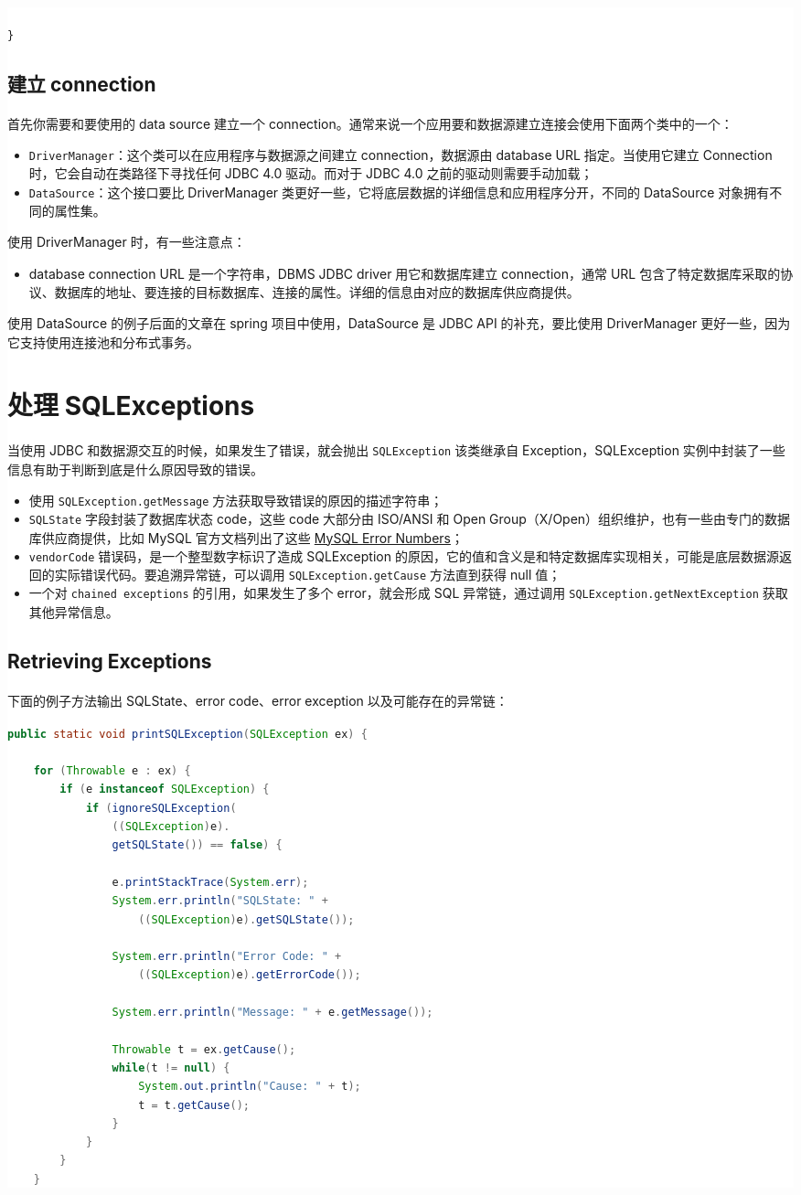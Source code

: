 ```jav
    
}
```



## 建立 connection

首先你需要和要使用的 data source 建立一个 connection。通常来说一个应用要和数据源建立连接会使用下面两个类中的一个：

- `DriverManager`：这个类可以在应用程序与数据源之间建立 connection，数据源由 database URL 指定。当使用它建立 Connection 时，它会自动在类路径下寻找任何 JDBC 4.0 驱动。而对于 JDBC 4.0 之前的驱动则需要手动加载；
- `DataSource`：这个接口要比 DriverManager 类更好一些，它将底层数据的详细信息和应用程序分开，不同的 DataSource 对象拥有不同的属性集。

使用 DriverManager 时，有一些注意点：

- database connection URL 是一个字符串，DBMS JDBC driver 用它和数据库建立 connection，通常 URL 包含了特定数据库采取的协议、数据库的地址、要连接的目标数据库、连接的属性。详细的信息由对应的数据库供应商提供。

使用 DataSource 的例子后面的文章在 spring 项目中使用，DataSource 是 JDBC API 的补充，要比使用 DriverManager 更好一些，因为它支持使用连接池和分布式事务。

# 处理 SQLExceptions

当使用 JDBC 和数据源交互的时候，如果发生了错误，就会抛出 `SQLException` 该类继承自 Exception，SQLException 实例中封装了一些信息有助于判断到底是什么原因导致的错误。

- 使用 `SQLException.getMessage` 方法获取导致错误的原因的描述字符串；
- `SQLState` 字段封装了数据库状态 code，这些 code 大部分由 ISO/ANSI 和 Open Group（X/Open）组织维护，也有一些由专门的数据库供应商提供，比如 MySQL 官方文档列出了这些 [MySQL Error Numbers](https://dev.mysql.com/doc/connector-j/8.0/en/connector-j-reference-error-sqlstates.html)；
- `vendorCode` 错误码，是一个整型数字标识了造成 SQLException 的原因，它的值和含义是和特定数据库实现相关，可能是底层数据源返回的实际错误代码。要追溯异常链，可以调用 `SQLException.getCause` 方法直到获得 null 值；
- 一个对 `chained exceptions` 的引用，如果发生了多个 error，就会形成 SQL 异常链，通过调用 `SQLException.getNextException` 获取其他异常信息。

## Retrieving Exceptions

下面的例子方法输出 SQLState、error code、error exception 以及可能存在的异常链：

```java
public static void printSQLException(SQLException ex) {

    for (Throwable e : ex) {
        if (e instanceof SQLException) {
            if (ignoreSQLException(
                ((SQLException)e).
                getSQLState()) == false) {

                e.printStackTrace(System.err);
                System.err.println("SQLState: " +
                    ((SQLException)e).getSQLState());

                System.err.println("Error Code: " +
                    ((SQLException)e).getErrorCode());

                System.err.println("Message: " + e.getMessage());

                Throwable t = ex.getCause();
                while(t != null) {
                    System.out.println("Cause: " + t);
                    t = t.getCause();
                }
            }
        }
    }
```